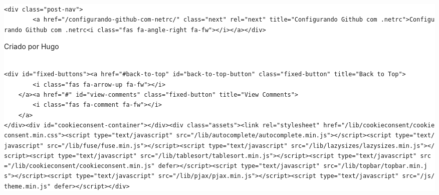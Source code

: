     <div class="post-nav">
            <a href="/configurando-github-com-netrc/" class="next" rel="next" title="Configurando Github com .netrc">Configurando Github com .netrc<i class="fas fa-angle-right fa-fw"></i></a></div>
</div>
</article></div>
        </main><footer class="footer">
        <div class="footer-container"><div class="footer-line">Criado por Hugo</div><div class="footer-line"><span class="author" itemprop="copyrightHolder">&nbsp;<a href="/" target="_blank" rel="noopener noreferrer"></a></span></div>
            <div class="footer-line"></div>
            <div class="footer-line">
            </div>
        </div></footer></div>

    <div id="fixed-buttons"><a href="#back-to-top" id="back-to-top-button" class="fixed-button" title="Back to Top">
            <i class="fas fa-arrow-up fa-fw"></i>
        </a><a href="#" id="view-comments" class="fixed-button" title="View Comments">
            <i class="fas fa-comment fa-fw"></i>
        </a>
    </div><div id="cookieconsent-container"></div><div class="assets"><link rel="stylesheet" href="/lib/cookieconsent/cookieconsent.min.css"><script type="text/javascript" src="/lib/autocomplete/autocomplete.min.js"></script><script type="text/javascript" src="/lib/fuse/fuse.min.js"></script><script type="text/javascript" src="/lib/lazysizes/lazysizes.min.js"></script><script type="text/javascript" src="/lib/tablesort/tablesort.min.js"></script><script type="text/javascript" src="/lib/cookieconsent/cookieconsent.min.js" defer></script><script type="text/javascript" src="/lib/topbar/topbar.min.js"></script><script type="text/javascript" src="/lib/pjax/pjax.min.js"></script><script type="text/javascript" src="/js/theme.min.js" defer></script></div>

<div class="pjax-assets"><script type="text/javascript">window.config={"code":{"copyTitle":"Copy to clipboard","maxShownLines":10},"comment":{},"cookieconsent":{"content":{"dismiss":"Got it!","link":"Learn more","message":"This website uses Cookies to improve your experience."},"enable":true,"palette":{"button":{"background":"#f0f0f0"},"popup":{"background":"#1aa3ff"}},"theme":"edgeless"},"data":{"desktop-header-typeit":"Hector Filipy","mobile-header-typeit":"Hector Filipy"},"math":{"delimiters":[{"display":true,"left":"$$","right":"$$"},{"display":true,"left":"\\[","right":"\\]"},{"display":false,"left":"$","right":"$"},{"display":false,"left":"\\(","right":"\\)"}],"strict":false},"search":{"distance":100,"findAllMatches":false,"highlightTag":"em","ignoreFieldNorm":false,"ignoreLocation":false,"isCaseSensitive":null,"location":0,"maxResultLength":10,"minMatchCharLength":null,"noResultsFound":"No results found","snippetLength":30,"threshold":0.3,"useExtendedSearch":false},"sharerjs":true,"table":{"sort":true},"typeit":{"cursorChar":"_","cursorSpeed":1000,"data":{"desktop-header-typeit":["desktop-header-typeit"],"mobile-header-typeit":["mobile-header-typeit"]},"duration":-1,"speed":100}};</script><script type="text/javascript" src="/lib/clipboard/clipboard.min.js"></script><script type="text/javascript" src="/lib/sharer/sharer.min.js"></script><script type="text/javascript" src="/lib/typeit/typeit.min.js"></script><script type="text/javascript" src="/lib/katex/katex.min.js" defer></script><script type="text/javascript" src="/lib/katex/auto-render.min.js" defer></script><script type="text/javascript" src="/lib/katex/copy-tex.min.js" defer></script><script type="text/javascript" src="/lib/katex/mhchem.min.js" defer></script><script type="text/javascript" src="/js/katex.min.js" defer></script><script type="text/javascript" src="/js/cookieconsent.min.js" defer></script><link rel="stylesheet" href="/lib/katex/katex.min.css"><link rel="preload" as="style" onload="this.onload=null;this.rel='stylesheet'" href="/lib/katex/copy-tex.min.css">
        <noscript><link rel="stylesheet" href="/lib/katex/copy-tex.min.css"></noscript></div>
</body>

</html>